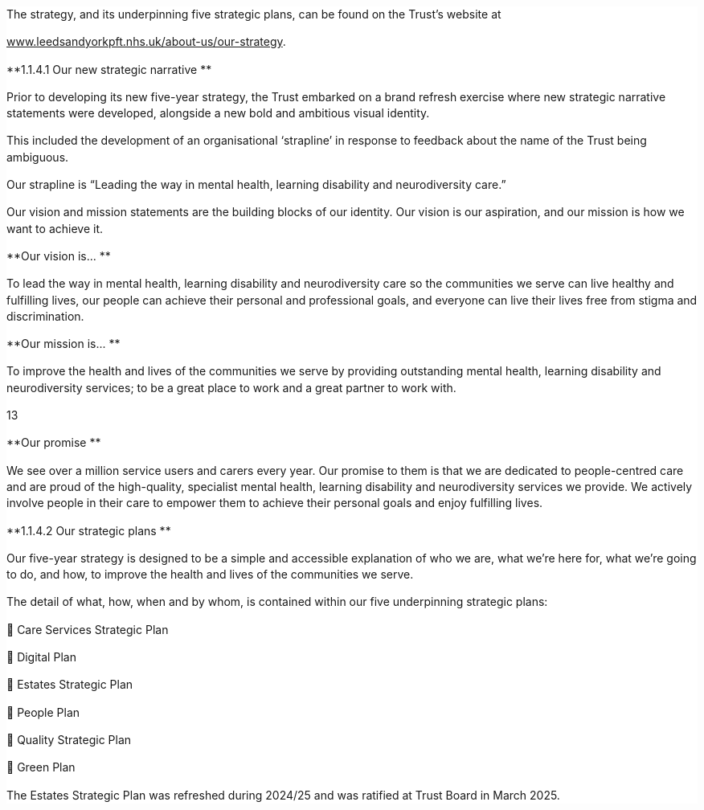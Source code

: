 The strategy, and its underpinning five strategic plans, can be found on the Trust’s website at 

www.leedsandyorkpft.nhs.uk/about-us/our-strategy.  

**1.1.4.1 Our new strategic narrative **

Prior to developing its new five-year strategy, the Trust embarked on a brand refresh exercise where new strategic narrative statements were developed, alongside a new bold and ambitious visual identity. 

This included the development of an organisational ‘strapline’ in response to feedback about the name of the Trust being ambiguous. 

Our strapline is “Leading the way in mental health, learning disability and neurodiversity care.” 

Our vision and mission statements are the building blocks of our identity. Our vision is our aspiration, and our mission is how we want to achieve it. 

**Our vision is... **

To lead the way in mental health, learning disability and neurodiversity care so the communities we serve can live healthy and fulfilling lives, our people can achieve their personal and professional goals, and everyone can live their lives free from stigma and discrimination. 

**Our mission is... **

To improve the health and lives of the communities we serve by providing outstanding mental health, learning disability and neurodiversity services; to be a great place to work and a great partner to work with. 

13 

**Our promise **

We see over a million service users and carers every year. Our promise to them is that we are dedicated to people-centred care and are proud of the high-quality, specialist mental health, learning disability and neurodiversity services we provide. We actively involve people in their care to empower them to achieve their personal goals and enjoy fulfilling lives. 

**1.1.4.2 Our strategic plans **

Our five-year strategy is designed to be a simple and accessible explanation of who we are, what we’re here for, what we’re going to do, and how, to improve the health and lives of the communities we serve. 

The detail of what, how, when and by whom, is contained within our five underpinning strategic plans: 

 Care Services Strategic Plan 

 Digital Plan 

 Estates Strategic Plan 

 People Plan 

 Quality Strategic Plan 

 Green Plan 

The Estates Strategic Plan was refreshed during 2024/25 and was ratified at Trust Board in March 2025. 
